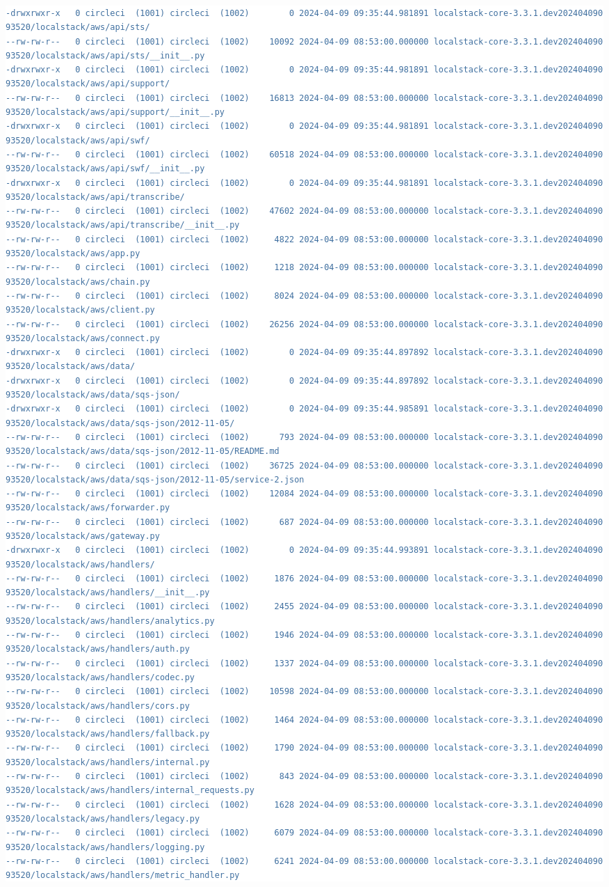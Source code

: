 ```diff
-drwxrwxr-x   0 circleci  (1001) circleci  (1002)        0 2024-04-09 09:35:44.981891 localstack-core-3.3.1.dev20240409093520/localstack/aws/api/sts/
--rw-rw-r--   0 circleci  (1001) circleci  (1002)    10092 2024-04-09 08:53:00.000000 localstack-core-3.3.1.dev20240409093520/localstack/aws/api/sts/__init__.py
-drwxrwxr-x   0 circleci  (1001) circleci  (1002)        0 2024-04-09 09:35:44.981891 localstack-core-3.3.1.dev20240409093520/localstack/aws/api/support/
--rw-rw-r--   0 circleci  (1001) circleci  (1002)    16813 2024-04-09 08:53:00.000000 localstack-core-3.3.1.dev20240409093520/localstack/aws/api/support/__init__.py
-drwxrwxr-x   0 circleci  (1001) circleci  (1002)        0 2024-04-09 09:35:44.981891 localstack-core-3.3.1.dev20240409093520/localstack/aws/api/swf/
--rw-rw-r--   0 circleci  (1001) circleci  (1002)    60518 2024-04-09 08:53:00.000000 localstack-core-3.3.1.dev20240409093520/localstack/aws/api/swf/__init__.py
-drwxrwxr-x   0 circleci  (1001) circleci  (1002)        0 2024-04-09 09:35:44.981891 localstack-core-3.3.1.dev20240409093520/localstack/aws/api/transcribe/
--rw-rw-r--   0 circleci  (1001) circleci  (1002)    47602 2024-04-09 08:53:00.000000 localstack-core-3.3.1.dev20240409093520/localstack/aws/api/transcribe/__init__.py
--rw-rw-r--   0 circleci  (1001) circleci  (1002)     4822 2024-04-09 08:53:00.000000 localstack-core-3.3.1.dev20240409093520/localstack/aws/app.py
--rw-rw-r--   0 circleci  (1001) circleci  (1002)     1218 2024-04-09 08:53:00.000000 localstack-core-3.3.1.dev20240409093520/localstack/aws/chain.py
--rw-rw-r--   0 circleci  (1001) circleci  (1002)     8024 2024-04-09 08:53:00.000000 localstack-core-3.3.1.dev20240409093520/localstack/aws/client.py
--rw-rw-r--   0 circleci  (1001) circleci  (1002)    26256 2024-04-09 08:53:00.000000 localstack-core-3.3.1.dev20240409093520/localstack/aws/connect.py
-drwxrwxr-x   0 circleci  (1001) circleci  (1002)        0 2024-04-09 09:35:44.897892 localstack-core-3.3.1.dev20240409093520/localstack/aws/data/
-drwxrwxr-x   0 circleci  (1001) circleci  (1002)        0 2024-04-09 09:35:44.897892 localstack-core-3.3.1.dev20240409093520/localstack/aws/data/sqs-json/
-drwxrwxr-x   0 circleci  (1001) circleci  (1002)        0 2024-04-09 09:35:44.985891 localstack-core-3.3.1.dev20240409093520/localstack/aws/data/sqs-json/2012-11-05/
--rw-rw-r--   0 circleci  (1001) circleci  (1002)      793 2024-04-09 08:53:00.000000 localstack-core-3.3.1.dev20240409093520/localstack/aws/data/sqs-json/2012-11-05/README.md
--rw-rw-r--   0 circleci  (1001) circleci  (1002)    36725 2024-04-09 08:53:00.000000 localstack-core-3.3.1.dev20240409093520/localstack/aws/data/sqs-json/2012-11-05/service-2.json
--rw-rw-r--   0 circleci  (1001) circleci  (1002)    12084 2024-04-09 08:53:00.000000 localstack-core-3.3.1.dev20240409093520/localstack/aws/forwarder.py
--rw-rw-r--   0 circleci  (1001) circleci  (1002)      687 2024-04-09 08:53:00.000000 localstack-core-3.3.1.dev20240409093520/localstack/aws/gateway.py
-drwxrwxr-x   0 circleci  (1001) circleci  (1002)        0 2024-04-09 09:35:44.993891 localstack-core-3.3.1.dev20240409093520/localstack/aws/handlers/
--rw-rw-r--   0 circleci  (1001) circleci  (1002)     1876 2024-04-09 08:53:00.000000 localstack-core-3.3.1.dev20240409093520/localstack/aws/handlers/__init__.py
--rw-rw-r--   0 circleci  (1001) circleci  (1002)     2455 2024-04-09 08:53:00.000000 localstack-core-3.3.1.dev20240409093520/localstack/aws/handlers/analytics.py
--rw-rw-r--   0 circleci  (1001) circleci  (1002)     1946 2024-04-09 08:53:00.000000 localstack-core-3.3.1.dev20240409093520/localstack/aws/handlers/auth.py
--rw-rw-r--   0 circleci  (1001) circleci  (1002)     1337 2024-04-09 08:53:00.000000 localstack-core-3.3.1.dev20240409093520/localstack/aws/handlers/codec.py
--rw-rw-r--   0 circleci  (1001) circleci  (1002)    10598 2024-04-09 08:53:00.000000 localstack-core-3.3.1.dev20240409093520/localstack/aws/handlers/cors.py
--rw-rw-r--   0 circleci  (1001) circleci  (1002)     1464 2024-04-09 08:53:00.000000 localstack-core-3.3.1.dev20240409093520/localstack/aws/handlers/fallback.py
--rw-rw-r--   0 circleci  (1001) circleci  (1002)     1790 2024-04-09 08:53:00.000000 localstack-core-3.3.1.dev20240409093520/localstack/aws/handlers/internal.py
--rw-rw-r--   0 circleci  (1001) circleci  (1002)      843 2024-04-09 08:53:00.000000 localstack-core-3.3.1.dev20240409093520/localstack/aws/handlers/internal_requests.py
--rw-rw-r--   0 circleci  (1001) circleci  (1002)     1628 2024-04-09 08:53:00.000000 localstack-core-3.3.1.dev20240409093520/localstack/aws/handlers/legacy.py
--rw-rw-r--   0 circleci  (1001) circleci  (1002)     6079 2024-04-09 08:53:00.000000 localstack-core-3.3.1.dev20240409093520/localstack/aws/handlers/logging.py
--rw-rw-r--   0 circleci  (1001) circleci  (1002)     6241 2024-04-09 08:53:00.000000 localstack-core-3.3.1.dev20240409093520/localstack/aws/handlers/metric_handler.py
```